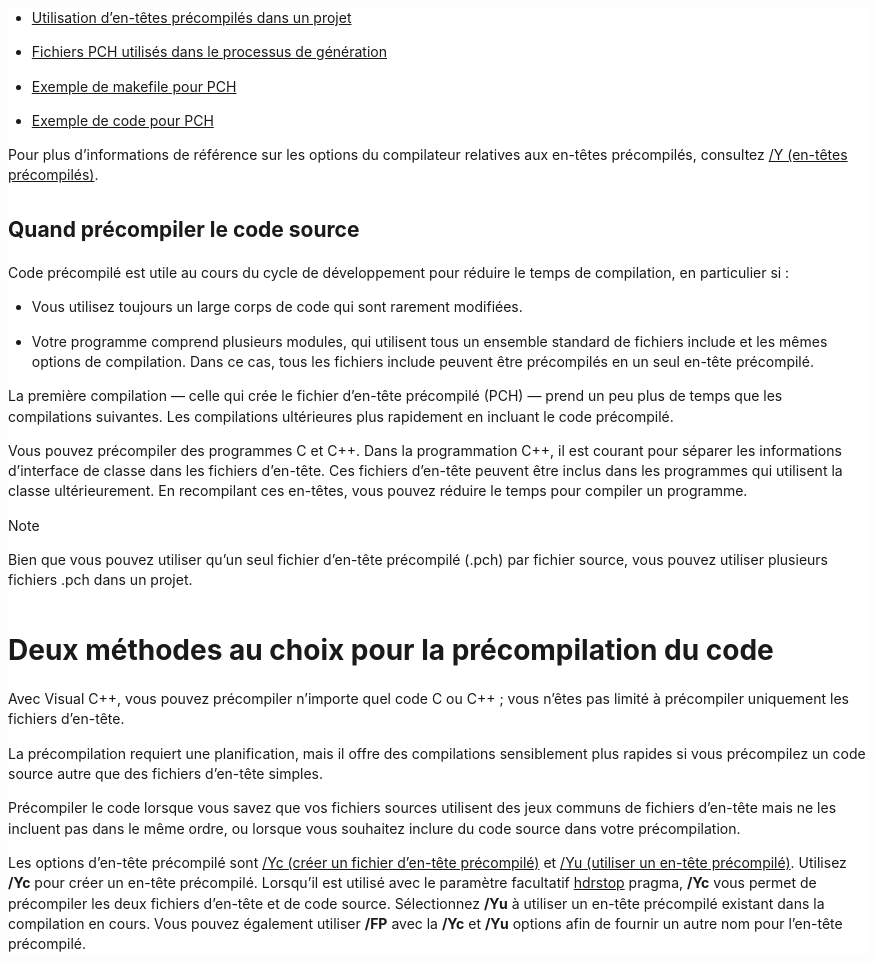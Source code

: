 - [Utilisation d’en-têtes précompilés dans un projet](#using-precompiled-headers-in-a-project)

- [Fichiers PCH utilisés dans le processus de génération](#pch-files-in-the-build-process)

- [Exemple de makefile pour PCH](#sample-makefile-for-pch)

- [Exemple de code pour PCH](#example-code-for-pch)

Pour plus d’informations de référence sur les options du compilateur relatives aux en-têtes précompilés, consultez [/Y (en-têtes précompilés)](../../build/reference/y-precompiled-headers.md).

<a name="when-to-precompile-source-code"></a>

## <a name="when-to-precompile-source-code"></a>Quand précompiler le code source

Code précompilé est utile au cours du cycle de développement pour réduire le temps de compilation, en particulier si :

- Vous utilisez toujours un large corps de code qui sont rarement modifiées.

- Votre programme comprend plusieurs modules, qui utilisent tous un ensemble standard de fichiers include et les mêmes options de compilation. Dans ce cas, tous les fichiers include peuvent être précompilés en un seul en-tête précompilé.

La première compilation — celle qui crée le fichier d’en-tête précompilé (PCH) — prend un peu plus de temps que les compilations suivantes. Les compilations ultérieures plus rapidement en incluant le code précompilé.

Vous pouvez précompiler des programmes C et C++. Dans la programmation C++, il est courant pour séparer les informations d’interface de classe dans les fichiers d’en-tête. Ces fichiers d’en-tête peuvent être inclus dans les programmes qui utilisent la classe ultérieurement. En recompilant ces en-têtes, vous pouvez réduire le temps pour compiler un programme.

> [!NOTE]
>  Bien que vous pouvez utiliser qu’un seul fichier d’en-tête précompilé (.pch) par fichier source, vous pouvez utiliser plusieurs fichiers .pch dans un projet.

<a name="two-choices-for-precompiling-code"></a>

# <a name="two-choices-for-precompiling-code"></a>Deux méthodes au choix pour la précompilation du code

Avec Visual C++, vous pouvez précompiler n’importe quel code C ou C++ ; vous n’êtes pas limité à précompiler uniquement les fichiers d’en-tête.

La précompilation requiert une planification, mais il offre des compilations sensiblement plus rapides si vous précompilez un code source autre que des fichiers d’en-tête simples.

Précompiler le code lorsque vous savez que vos fichiers sources utilisent des jeux communs de fichiers d’en-tête mais ne les incluent pas dans le même ordre, ou lorsque vous souhaitez inclure du code source dans votre précompilation.

Les options d’en-tête précompilé sont [/Yc (créer un fichier d’en-tête précompilé)](../../build/reference/yc-create-precompiled-header-file.md) et [/Yu (utiliser un en-tête précompilé)](../../build/reference/yu-use-precompiled-header-file.md). Utilisez **/Yc** pour créer un en-tête précompilé. Lorsqu’il est utilisé avec le paramètre facultatif [hdrstop](../../preprocessor/hdrstop.md) pragma, **/Yc** vous permet de précompiler les deux fichiers d’en-tête et de code source. Sélectionnez **/Yu** à utiliser un en-tête précompilé existant dans la compilation en cours. Vous pouvez également utiliser **/FP** avec la **/Yc** et **/Yu** options afin de fournir un autre nom pour l’en-tête précompilé.
